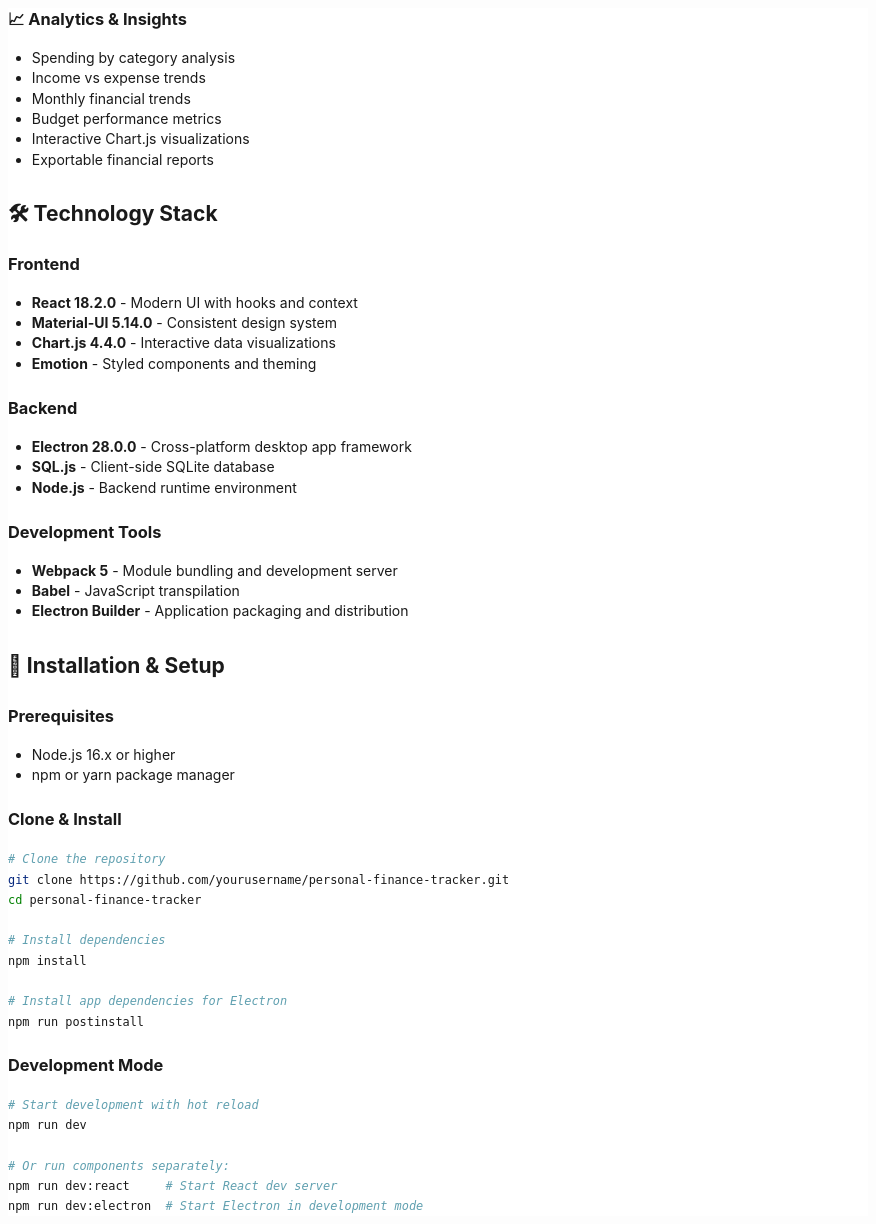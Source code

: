 ### 📈 **Analytics & Insights**
- Spending by category analysis
- Income vs expense trends
- Monthly financial trends
- Budget performance metrics
- Interactive Chart.js visualizations
- Exportable financial reports

## 🛠️ Technology Stack

### **Frontend**
- **React 18.2.0** - Modern UI with hooks and context
- **Material-UI 5.14.0** - Consistent design system
- **Chart.js 4.4.0** - Interactive data visualizations
- **Emotion** - Styled components and theming

### **Backend**
- **Electron 28.0.0** - Cross-platform desktop app framework
- **SQL.js** - Client-side SQLite database
- **Node.js** - Backend runtime environment

### **Development Tools**
- **Webpack 5** - Module bundling and development server
- **Babel** - JavaScript transpilation
- **Electron Builder** - Application packaging and distribution

## 🚀 Installation & Setup

### **Prerequisites**
- Node.js 16.x or higher
- npm or yarn package manager

### **Clone & Install**
```bash
# Clone the repository
git clone https://github.com/yourusername/personal-finance-tracker.git
cd personal-finance-tracker

# Install dependencies
npm install

# Install app dependencies for Electron
npm run postinstall
```

### **Development Mode**
```bash
# Start development with hot reload
npm run dev

# Or run components separately:
npm run dev:react     # Start React dev server
npm run dev:electron  # Start Electron in development mode
```
